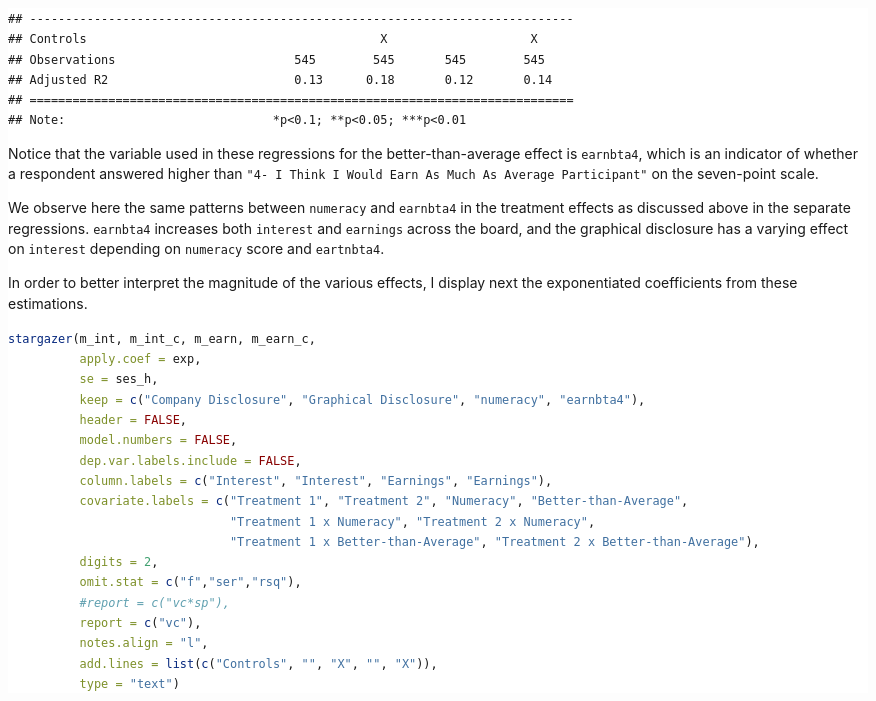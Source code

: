     ## ----------------------------------------------------------------------------
    ## Controls                                         X                    X     
    ## Observations                         545        545       545        545    
    ## Adjusted R2                          0.13      0.18       0.12       0.14   
    ## ============================================================================
    ## Note:                             *p<0.1; **p<0.05; ***p<0.01

Notice that the variable used in these regressions for the
better-than-average effect is `earnbta4`, which is an indicator of
whether a respondent answered higher than
`"4- I Think I Would Earn As Much As Average Participant"` on the
seven-point scale.

We observe here the same patterns between `numeracy` and `earnbta4` in
the treatment effects as discussed above in the separate regressions.
`earnbta4` increases both `interest` and `earnings` across the board,
and the graphical disclosure has a varying effect on `interest`
depending on `numeracy` score and `eartnbta4`.

In order to better interpret the magnitude of the various effects, I
display next the exponentiated coefficients from these estimations.

``` r
stargazer(m_int, m_int_c, m_earn, m_earn_c,
          apply.coef = exp,
          se = ses_h,
          keep = c("Company Disclosure", "Graphical Disclosure", "numeracy", "earnbta4"),
          header = FALSE,
          model.numbers = FALSE,
          dep.var.labels.include = FALSE,
          column.labels = c("Interest", "Interest", "Earnings", "Earnings"),
          covariate.labels = c("Treatment 1", "Treatment 2", "Numeracy", "Better-than-Average",
                               "Treatment 1 x Numeracy", "Treatment 2 x Numeracy",
                               "Treatment 1 x Better-than-Average", "Treatment 2 x Better-than-Average"),
          digits = 2,
          omit.stat = c("f","ser","rsq"),
          #report = c("vc*sp"),
          report = c("vc"),
          notes.align = "l",
          add.lines = list(c("Controls", "", "X", "", "X")),
          type = "text")
```

